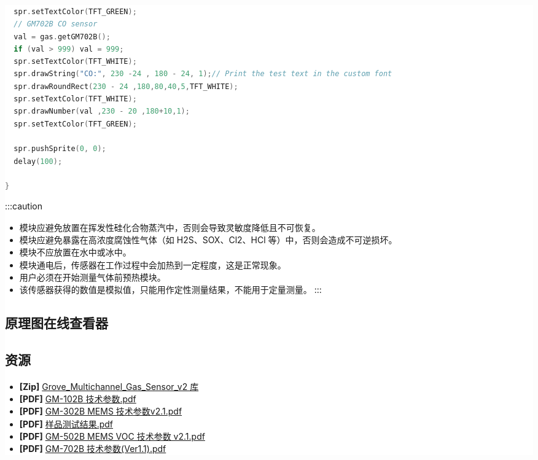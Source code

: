 ```cpp
  spr.setTextColor(TFT_GREEN);
  // GM702B CO sensor
  val = gas.getGM702B();
  if (val > 999) val = 999;
  spr.setTextColor(TFT_WHITE);
  spr.drawString("CO:", 230 -24 , 180 - 24, 1);// Print the test text in the custom font
  spr.drawRoundRect(230 - 24 ,180,80,40,5,TFT_WHITE);
  spr.setTextColor(TFT_WHITE);
  spr.drawNumber(val ,230 - 20 ,180+10,1);
  spr.setTextColor(TFT_GREEN);
  
  spr.pushSprite(0, 0);
  delay(100);

}
```

:::caution
- 模块应避免放置在挥发性硅化合物蒸汽中，否则会导致灵敏度降低且不可恢复。
- 模块应避免暴露在高浓度腐蚀性气体（如 H2S、SOX、Cl2、HCl 等）中，否则会造成不可逆损坏。
- 模块不应放置在水中或冰中。
- 模块通电后，传感器在工作过程中会加热到一定程度，这是正常现象。
- 用户必须在开始测量气体前预热模块。
- 该传感器获得的数值是模拟值，只能用作定性测量结果，不能用于定量测量。
:::

## 原理图在线查看器

<div className="altium-ecad-viewer" data-project-src="https://files.seeedstudio.com/products/101020820/Grove+-+Multichannel+Gas+Sensor+V2.0_SCH%26PCB.zip" style={{borderRadius: '0px 0px 4px 4px', height: 500, borderStyle: 'solid', borderWidth: 1, borderColor: 'rgb(241, 241, 241)', overflow: 'hidden', maxWidth: 1280, maxHeight: 700, boxSizing: 'border-box'}}>
</div>



## 资源

- **[Zip]** [Grove_Multichannel_Gas_Sensor_v2 库](https://github.com/Seeed-Studio/Seeed_Multichannel_Gas_Sensor/archive/master.zip)
- **[PDF]** [GM-102B 技术参数.pdf](https://files.seeedstudio.com/wiki/Grove-Multichannel_Gas_Sensor/img/Grove-Multichannel_Gas_Sensor_V2_101020820/res/GM-102B+Technical+Parameter.pdf)
- **[PDF]** [GM-302B MEMS 技术参数v2.1.pdf](https://files.seeedstudio.com/wiki/Grove-Multichannel_Gas_Sensor/img/Grove-Multichannel_Gas_Sensor_V2_101020820/res/GM-302B+MEMS+Technical+Parameterv2.1.pdf)
- **[PDF]** [样品测试结果.pdf](https://files.seeedstudio.com/wiki/Grove-Gas_Sensor/res/Grove-Gas-Sensor-V2(Multichannel)-result-outcome.pdf)
- **[PDF]** [GM-502B MEMS VOC 技术参数 v2.1.pdf](https://files.seeedstudio.com/wiki/Grove-Multichannel_Gas_Sensor/img/Grove-Multichannel_Gas_Sensor_V2_101020820/res/GM-502B+MEMS+VOC+Technical+Parameter+v2.1.pdf)
- **[PDF]** [GM-702B 技术参数(Ver1.1).pdf](https://files.seeedstudio.com/wiki/Grove-Multichannel_Gas_Sensor/img/Grove-Multichannel_Gas_Sensor_V2_101020820/res/GM-702B+Technical+Parameter(Ver1.1).pdf)
